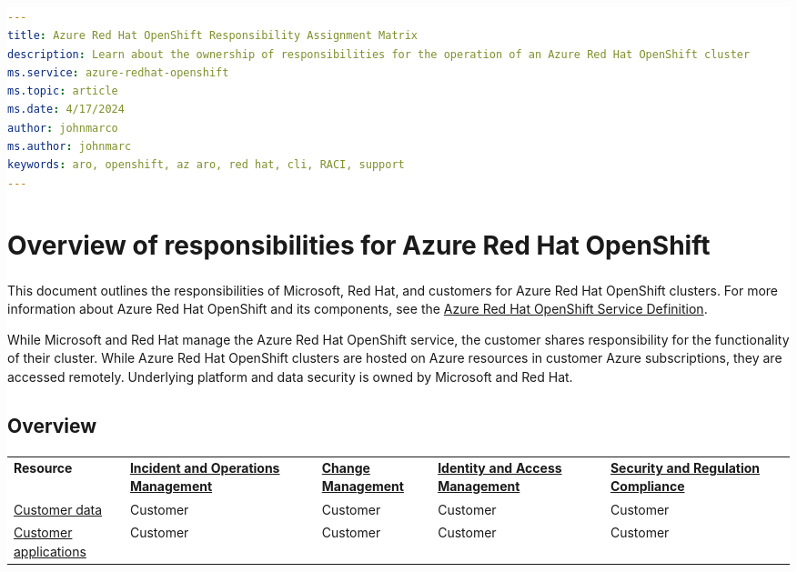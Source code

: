 ```yaml
---
title: Azure Red Hat OpenShift Responsibility Assignment Matrix
description: Learn about the ownership of responsibilities for the operation of an Azure Red Hat OpenShift cluster
ms.service: azure-redhat-openshift
ms.topic: article
ms.date: 4/17/2024
author: johnmarco
ms.author: johnmarc
keywords: aro, openshift, az aro, red hat, cli, RACI, support
---
```


# Overview of responsibilities for Azure Red Hat OpenShift

This document outlines the responsibilities of Microsoft, Red Hat, and customers for Azure Red Hat OpenShift clusters. For more information about Azure Red Hat OpenShift and its components, see the [Azure Red Hat OpenShift Service Definition](openshift-service-definitions.md).

While Microsoft and Red Hat manage the Azure Red Hat OpenShift service, the customer shares responsibility for the functionality of their cluster. While Azure Red Hat OpenShift clusters are hosted on Azure resources in customer Azure subscriptions, they are accessed remotely. Underlying platform and data security is owned by Microsoft and Red Hat.

## Overview
<table>
  <tr>
   <td><strong>Resource</strong>
   </td>
   <td><strong><a href="#incident-and-operations-management">Incident and Operations Management</a></strong>
   </td>
   <td><strong><a href="#change-management">Change Management</a></strong>
   </td>
   <td><strong><a href="#identity-and-access-management">Identity and Access Management</a></strong>
   </td>
   <td><strong><a href="#security-and-compliance">Security and Regulation Compliance</a></strong>
   </td>
  </tr>
  <tr>
   <td><a href="#customer-data-and-applications">Customer data</a>
   </td>
   <td>Customer
   </td>
   <td>Customer
   </td>
   <td>Customer
   </td>
   <td>Customer
   </td>
  </tr>
  <tr>
   <td><a href="#customer-data-and-applications">Customer applications</a>
   </td>
   <td>Customer
   </td>
   <td>Customer
   </td>
   <td>Customer
   </td>
   <td>Customer